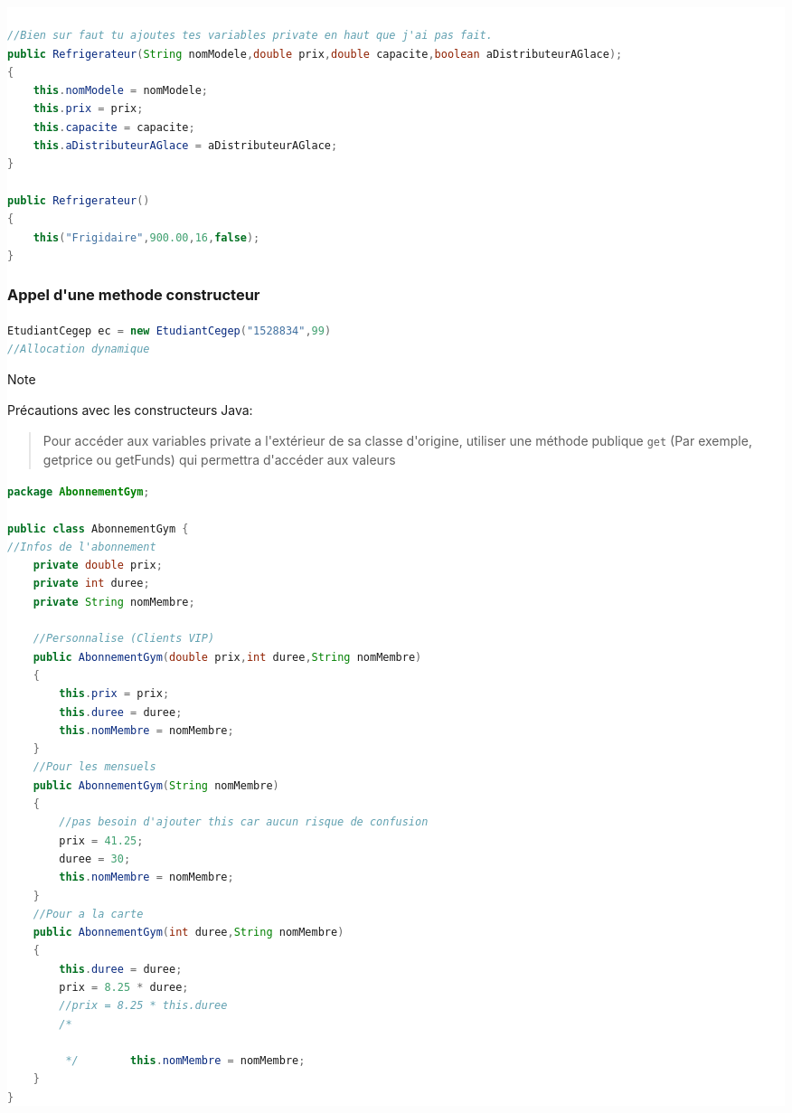 ```java

//Bien sur faut tu ajoutes tes variables private en haut que j'ai pas fait.
public Refrigerateur(String nomModele,double prix,double capacite,boolean aDistributeurAGlace);
{
	this.nomModele = nomModele;
	this.prix = prix;
	this.capacite = capacite;
	this.aDistributeurAGlace = aDistributeurAGlace;
}

public Refrigerateur() 
{
	this("Frigidaire",900.00,16,false);
}
```
### Appel d'une methode constructeur

```java
EtudiantCegep ec = new EtudiantCegep("1528834",99) 
//Allocation dynamique
```

>[!NOTE]
> Précautions avec les constructeurs Java:
> > Pour accéder aux variables private a l'extérieur de sa classe d'origine, utiliser une méthode publique `get` (Par exemple, getprice ou getFunds) qui permettra d'accéder aux valeurs 
 


```java
package AbonnementGym;  
  
public class AbonnementGym {  
//Infos de l'abonnement  
    private double prix;  
    private int duree;  
    private String nomMembre;  
  
    //Personnalise (Clients VIP)  
    public AbonnementGym(double prix,int duree,String nomMembre)  
    {  
        this.prix = prix;  
        this.duree = duree;  
        this.nomMembre = nomMembre;  
    }  
    //Pour les mensuels  
    public AbonnementGym(String nomMembre)  
    {  
        //pas besoin d'ajouter this car aucun risque de confusion  
        prix = 41.25;  
        duree = 30;  
        this.nomMembre = nomMembre;  
    }  
    //Pour a la carte  
    public AbonnementGym(int duree,String nomMembre)  
    {  
        this.duree = duree;  
        prix = 8.25 * duree;  
        //prix = 8.25 * this.duree  
        /*  
  
         */        this.nomMembre = nomMembre;  
    }  
}
```

